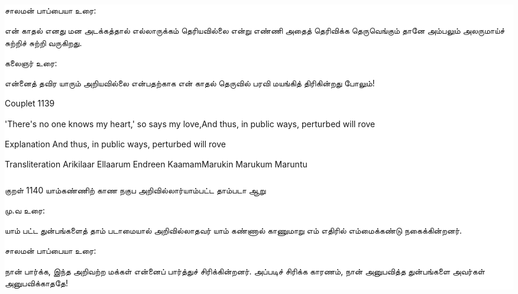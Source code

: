 


சாலமன் பாப்பையா உரை:

என் காதல் எனது மன அடக்கத்தால் எல்லாருக்கம் தெரியவில்லை என்று எண்ணி அதைத் தெரிவிக்க தெருவெங்கும் தானே அம்பலும் அலருமாய்ச் சுற்றிச் சுற்றி வருகிறது.




கலைஞர் உரை:

என்னைத் தவிர யாரும் அறியவில்லை என்பதற்காக என் காதல் தெருவில் பரவி மயங்கித் திரிகின்றது போலும்!




Couplet
1139


'There's no one knows my heart,' so says my love,And thus, in public ways, perturbed will rove




Explanation
And thus, in public ways, perturbed will rove




Transliteration
Arikilaar Ellaarum  Endreen  KaamamMarukin  Marukum  Maruntu




###













குறள்
1140
 யாம்கண்ணிற் காண நகுப அறிவில்லார்யாம்பட்ட தாம்படா ஆறு




மு.வ உரை:

யாம் பட்ட துன்பங்களைத் தாம் படாமையால் அறிவில்லாதவர் யாம் கண்ணால் காணுமாறு எம் எதிரில் எம்மைக்கண்டு நகைக்கின்றனர்.




சாலமன் பாப்பையா உரை:

நான் பார்க்க, இந்த அறிவற்ற மக்கள் என்னைப் பார்த்துச் சிரிக்கின்றனர். அப்படிச் சிரிக்க காரணம், நான் அனுபவித்த துன்பங்களை அவர்கள் அனுபவிக்காததே!


